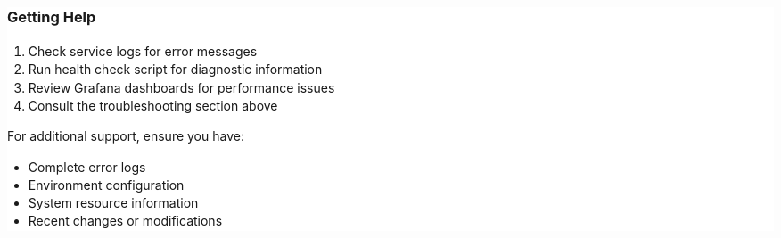 ### Getting Help

1. Check service logs for error messages
2. Run health check script for diagnostic information
3. Review Grafana dashboards for performance issues
4. Consult the troubleshooting section above

For additional support, ensure you have:
- Complete error logs
- Environment configuration
- System resource information
- Recent changes or modifications